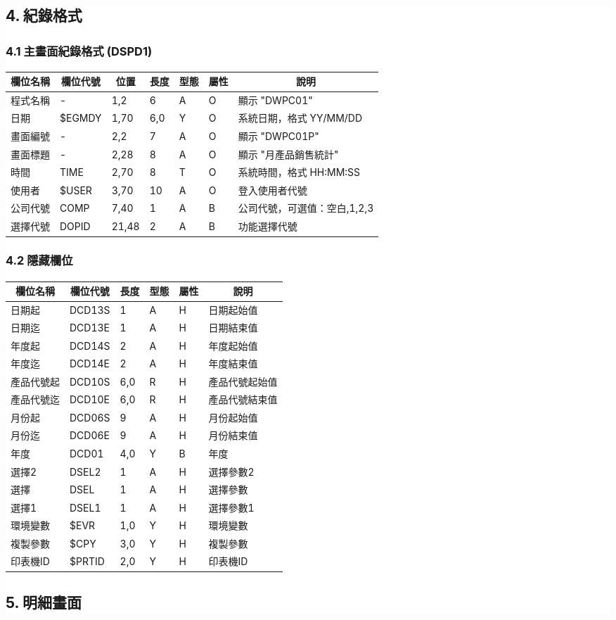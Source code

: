 ## 4. 紀錄格式

### 4.1 主畫面紀錄格式 (DSPD1)
| 欄位名稱 | 欄位代號 | 位置 | 長度 | 型態 | 屬性 | 說明 |
|----------|----------|------|------|------|------|------|
| 程式名稱 | - | 1,2 | 6 | A | O | 顯示 "DWPC01" |
| 日期 | $EGMDY | 1,70 | 6,0 | Y | O | 系統日期，格式 YY/MM/DD |
| 畫面編號 | - | 2,2 | 7 | A | O | 顯示 "DWPC01P" |
| 畫面標題 | - | 2,28 | 8 | A | O | 顯示 "月產品銷售統計" |
| 時間 | TIME | 2,70 | 8 | T | O | 系統時間，格式 HH:MM:SS |
| 使用者 | $USER | 3,70 | 10 | A | O | 登入使用者代號 |
| 公司代號 | COMP | 7,40 | 1 | A | B | 公司代號，可選值：空白,1,2,3 |
| 選擇代號 | DOPID | 21,48 | 2 | A | B | 功能選擇代號 |

### 4.2 隱藏欄位
| 欄位名稱 | 欄位代號 | 長度 | 型態 | 屬性 | 說明 |
|----------|----------|------|------|------|------|
| 日期起 | DCD13S | 1 | A | H | 日期起始值 |
| 日期迄 | DCD13E | 1 | A | H | 日期結束值 |
| 年度起 | DCD14S | 2 | A | H | 年度起始值 |
| 年度迄 | DCD14E | 2 | A | H | 年度結束值 |
| 產品代號起 | DCD10S | 6,0 | R | H | 產品代號起始值 |
| 產品代號迄 | DCD10E | 6,0 | R | H | 產品代號結束值 |
| 月份起 | DCD06S | 9 | A | H | 月份起始值 |
| 月份迄 | DCD06E | 9 | A | H | 月份結束值 |
| 年度 | DCD01 | 4,0 | Y | B | 年度 |
| 選擇2 | DSEL2 | 1 | A | H | 選擇參數2 |
| 選擇 | DSEL | 1 | A | H | 選擇參數 |
| 選擇1 | DSEL1 | 1 | A | H | 選擇參數1 |
| 環境變數 | $EVR | 1,0 | Y | H | 環境變數 |
| 複製參數 | $CPY | 3,0 | Y | H | 複製參數 |
| 印表機ID | $PRTID | 2,0 | Y | H | 印表機ID |

## 5. 明細畫面
